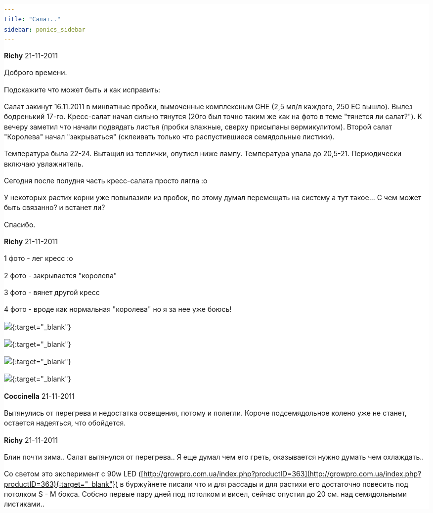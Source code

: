 ```yaml
---
title: "Салат.."
sidebar: ponics_sidebar
---
```


**Richy** 21-11-2011

Доброго времени. 

Подскажите что может быть и как исправить:

Салат закинут 16.11.2011 в минватные пробки, вымоченные комплексным GHE (2,5 мл/л каждого, 250 ЕС вышло). Вылез бодренький 17-го. Кресс-салат начал сильно тянутся (20го был точно таким же как на фото в теме "тянется ли салат?"). К вечеру заметил что начали подвядать листья (пробки влажные, сверху присыпаны вермикулитом). Второй салат "Королева" начал "закрываться" (склеивать только что распустившиеся семядольные листики). 

Температура была 22-24. Вытащил из теплички, опутисл ниже лампу. Температура упала до 20,5-21. Периодически включаю увлажнитель. 

Сегодня после полудня часть кресс-салата просто лягла :o 

У некоторых растих корни уже повылазили из пробок, по этому думал перемещать на систему а тут такое... С чем может быть связанно? и встанет ли? 

Спасибо. 


**Richy** 21-11-2011

1 фото - лег кресс :o

2 фото - закрывается "королева"

3 фото - вянет другой кресс 

4 фото - вроде как нормальная "королева" но я за нее уже боюсь! 

[![](/attachimages/9039_IMG_2550.jpg)](https://t.me/ponics_ru_files/6731){:target="_blank"}

[![](/attachimages/9041_IMG_2551.jpg)](https://t.me/ponics_ru_files/6732){:target="_blank"}

[![](/attachimages/9043_IMG_2552.jpg)](https://t.me/ponics_ru_files/6733){:target="_blank"}

[![](/attachimages/9045_IMG_2554.jpg)](https://t.me/ponics_ru_files/6734){:target="_blank"}

**Coccinella** 21-11-2011

Вытянулись от перегрева и недостатка освещения, потому и полегли. Короче подсемядольное колено уже не станет, остается надеяться, что обойдется.


**Richy** 21-11-2011

Блин почти зима.. Салат вытянулся от перегрева.. Я еще думал чем его греть, оказывается нужно думать чем охлаждать.. 

Со светом это эксперимент с 90w LED ([http://growpro.com.ua/index.php?productID=363](http://growpro.com.ua/index.php?productID=363){:target="_blank"}) в буржуйнете писали что и для рассады и для растихи его достаточно повесить под потолком S - M бокса. Собсно первые пару дней под потолком и висел, сейчас опустил до 20 см. над семядольными листиками.. 
